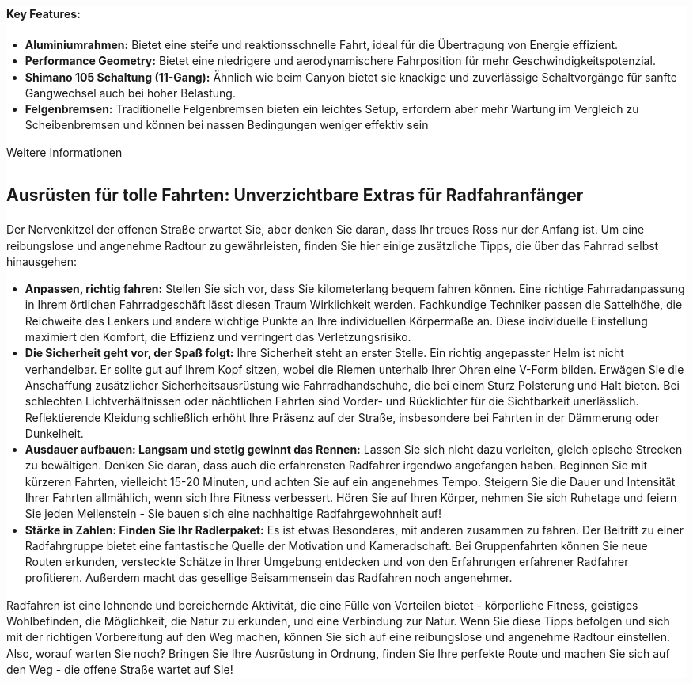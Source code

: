 #### **Key Features:**

- **Aluminiumrahmen:** Bietet eine steife und reaktionsschnelle Fahrt, ideal für die Übertragung von Energie effizient.
- **Performance Geometry:** Bietet eine niedrigere und aerodynamischere Fahrposition für mehr Geschwindigkeitspotenzial.
- **Shimano 105 Schaltung (11-Gang):** Ähnlich wie beim Canyon bietet sie knackige und zuverlässige Schaltvorgänge für sanfte Gangwechsel auch bei hoher Belastung.
- **Felgenbremsen:** Traditionelle Felgenbremsen bieten ein leichtes Setup, erfordern aber mehr Wartung im Vergleich zu Scheibenbremsen und können bei nassen Bedingungen weniger effektiv sein

[Weitere Informationen](https://www.orbea.com/us-en/bicycles/road/orca/cat/orca-m30i-2024)

## Ausrüsten für tolle Fahrten: Unverzichtbare Extras für Radfahranfänger

Der Nervenkitzel der offenen Straße erwartet Sie, aber denken Sie daran, dass Ihr treues Ross nur der Anfang ist. Um eine reibungslose und angenehme Radtour zu gewährleisten, finden Sie hier einige zusätzliche Tipps, die über das Fahrrad selbst hinausgehen:

- **Anpassen, richtig fahren:** Stellen Sie sich vor, dass Sie kilometerlang bequem fahren können. Eine richtige Fahrradanpassung in Ihrem örtlichen Fahrradgeschäft lässt diesen Traum Wirklichkeit werden. Fachkundige Techniker passen die Sattelhöhe, die Reichweite des Lenkers und andere wichtige Punkte an Ihre individuellen Körpermaße an. Diese individuelle Einstellung maximiert den Komfort, die Effizienz und verringert das Verletzungsrisiko.
- **Die Sicherheit geht vor, der Spaß folgt:** Ihre Sicherheit steht an erster Stelle. Ein richtig angepasster Helm ist nicht verhandelbar. Er sollte gut auf Ihrem Kopf sitzen, wobei die Riemen unterhalb Ihrer Ohren eine V-Form bilden. Erwägen Sie die Anschaffung zusätzlicher Sicherheitsausrüstung wie Fahrradhandschuhe, die bei einem Sturz Polsterung und Halt bieten. Bei schlechten Lichtverhältnissen oder nächtlichen Fahrten sind Vorder- und Rücklichter für die Sichtbarkeit unerlässlich. Reflektierende Kleidung schließlich erhöht Ihre Präsenz auf der Straße, insbesondere bei Fahrten in der Dämmerung oder Dunkelheit.
- **Ausdauer aufbauen: Langsam und stetig gewinnt das Rennen:** Lassen Sie sich nicht dazu verleiten, gleich epische Strecken zu bewältigen. Denken Sie daran, dass auch die erfahrensten Radfahrer irgendwo angefangen haben. Beginnen Sie mit kürzeren Fahrten, vielleicht 15-20 Minuten, und achten Sie auf ein angenehmes Tempo. Steigern Sie die Dauer und Intensität Ihrer Fahrten allmählich, wenn sich Ihre Fitness verbessert. Hören Sie auf Ihren Körper, nehmen Sie sich Ruhetage und feiern Sie jeden Meilenstein - Sie bauen sich eine nachhaltige Radfahrgewohnheit auf!
- **Stärke in Zahlen: Finden Sie Ihr Radlerpaket:** Es ist etwas Besonderes, mit anderen zusammen zu fahren. Der Beitritt zu einer Radfahrgruppe bietet eine fantastische Quelle der Motivation und Kameradschaft. Bei Gruppenfahrten können Sie neue Routen erkunden, versteckte Schätze in Ihrer Umgebung entdecken und von den Erfahrungen erfahrener Radfahrer profitieren. Außerdem macht das gesellige Beisammensein das Radfahren noch angenehmer.

Radfahren ist eine lohnende und bereichernde Aktivität, die eine Fülle von Vorteilen bietet - körperliche Fitness, geistiges Wohlbefinden, die Möglichkeit, die Natur zu erkunden, und eine Verbindung zur Natur. Wenn Sie diese Tipps befolgen und sich mit der richtigen Vorbereitung auf den Weg machen, können Sie sich auf eine reibungslose und angenehme Radtour einstellen. Also, worauf warten Sie noch? Bringen Sie Ihre Ausrüstung in Ordnung, finden Sie Ihre perfekte Route und machen Sie sich auf den Weg - die offene Straße wartet auf Sie!